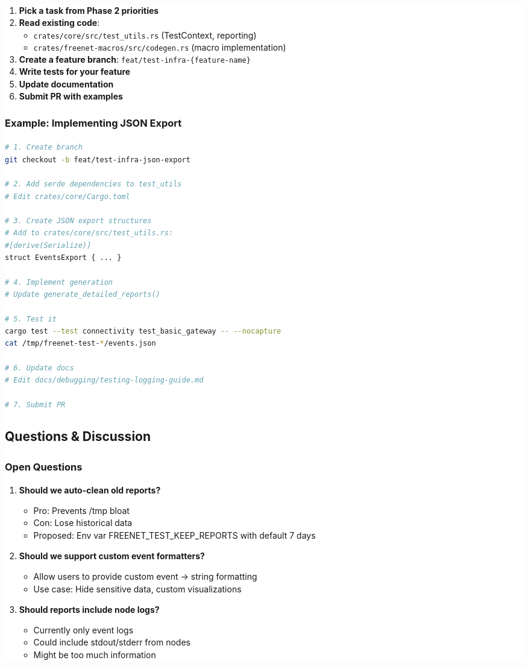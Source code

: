 1. **Pick a task from Phase 2 priorities**
2. **Read existing code**:
   - `crates/core/src/test_utils.rs` (TestContext, reporting)
   - `crates/freenet-macros/src/codegen.rs` (macro implementation)
3. **Create a feature branch**: `feat/test-infra-{feature-name}`
4. **Write tests for your feature**
5. **Update documentation**
6. **Submit PR with examples**

### Example: Implementing JSON Export

```bash
# 1. Create branch
git checkout -b feat/test-infra-json-export

# 2. Add serde dependencies to test_utils
# Edit crates/core/Cargo.toml

# 3. Create JSON export structures
# Add to crates/core/src/test_utils.rs:
#[derive(Serialize)]
struct EventsExport { ... }

# 4. Implement generation
# Update generate_detailed_reports()

# 5. Test it
cargo test --test connectivity test_basic_gateway -- --nocapture
cat /tmp/freenet-test-*/events.json

# 6. Update docs
# Edit docs/debugging/testing-logging-guide.md

# 7. Submit PR
```

## Questions & Discussion

### Open Questions

1. **Should we auto-clean old reports?**
   - Pro: Prevents /tmp bloat
   - Con: Lose historical data
   - Proposed: Env var FREENET_TEST_KEEP_REPORTS with default 7 days

2. **Should we support custom event formatters?**
   - Allow users to provide custom event → string formatting
   - Use case: Hide sensitive data, custom visualizations

3. **Should reports include node logs?**
   - Currently only event logs
   - Could include stdout/stderr from nodes
   - Might be too much information
